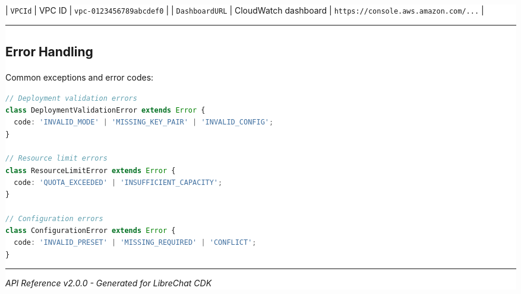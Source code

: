 | `VPCId` | VPC ID | `vpc-0123456789abcdef0` |
| `DashboardURL` | CloudWatch dashboard | `https://console.aws.amazon.com/...` |

---

## Error Handling

Common exceptions and error codes:

```typescript
// Deployment validation errors
class DeploymentValidationError extends Error {
  code: 'INVALID_MODE' | 'MISSING_KEY_PAIR' | 'INVALID_CONFIG';
}

// Resource limit errors
class ResourceLimitError extends Error {
  code: 'QUOTA_EXCEEDED' | 'INSUFFICIENT_CAPACITY';
}

// Configuration errors
class ConfigurationError extends Error {
  code: 'INVALID_PRESET' | 'MISSING_REQUIRED' | 'CONFLICT';
}
```

---

*API Reference v2.0.0 - Generated for LibreChat CDK*